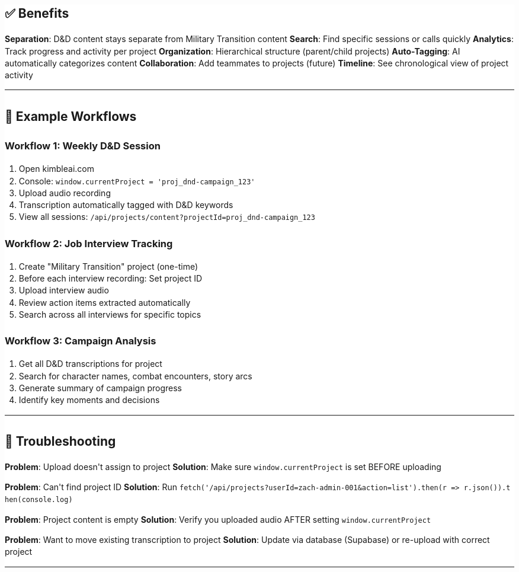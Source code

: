 
## ✅ Benefits

**Separation**: D&D content stays separate from Military Transition content
**Search**: Find specific sessions or calls quickly
**Analytics**: Track progress and activity per project
**Organization**: Hierarchical structure (parent/child projects)
**Auto-Tagging**: AI automatically categorizes content
**Collaboration**: Add teammates to projects (future)
**Timeline**: See chronological view of project activity

---

## 🎯 Example Workflows

### Workflow 1: Weekly D&D Session
1. Open kimbleai.com
2. Console: `window.currentProject = 'proj_dnd-campaign_123'`
3. Upload audio recording
4. Transcription automatically tagged with D&D keywords
5. View all sessions: `/api/projects/content?projectId=proj_dnd-campaign_123`

### Workflow 2: Job Interview Tracking
1. Create "Military Transition" project (one-time)
2. Before each interview recording: Set project ID
3. Upload interview audio
4. Review action items extracted automatically
5. Search across all interviews for specific topics

### Workflow 3: Campaign Analysis
1. Get all D&D transcriptions for project
2. Search for character names, combat encounters, story arcs
3. Generate summary of campaign progress
4. Identify key moments and decisions

---

## 🔧 Troubleshooting

**Problem**: Upload doesn't assign to project
**Solution**: Make sure `window.currentProject` is set BEFORE uploading

**Problem**: Can't find project ID
**Solution**: Run `fetch('/api/projects?userId=zach-admin-001&action=list').then(r => r.json()).then(console.log)`

**Problem**: Project content is empty
**Solution**: Verify you uploaded audio AFTER setting `window.currentProject`

**Problem**: Want to move existing transcription to project
**Solution**: Update via database (Supabase) or re-upload with correct project

---